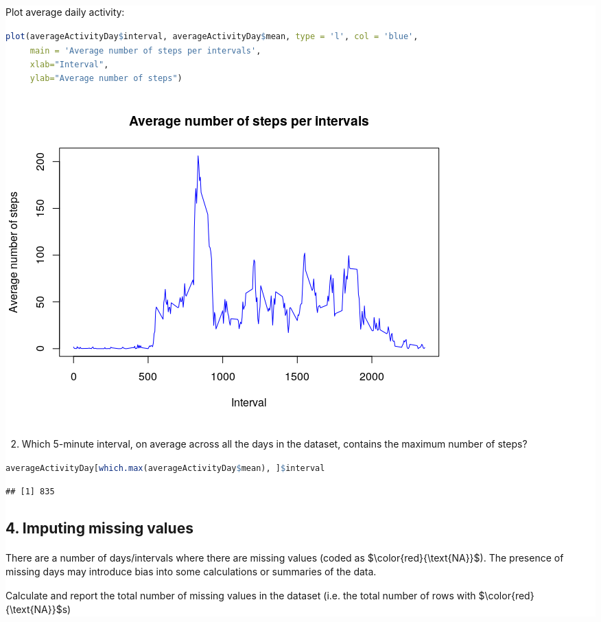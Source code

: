 Plot average daily activity:

```r
plot(averageActivityDay$interval, averageActivityDay$mean, type = 'l', col = 'blue', 
     main = 'Average number of steps per intervals',
     xlab="Interval",
     ylab="Average number of steps")
```

![](PA1_template_files/figure-html/unnamed-chunk-10-1.png)

2. Which 5-minute interval, on average across all the days in the dataset, contains the maximum number of steps?

```r
averageActivityDay[which.max(averageActivityDay$mean), ]$interval
```

```
## [1] 835
```

## 4. Imputing missing values
There are a number of days/intervals where there are missing values (coded as $\color{red}{\text{NA}}$). The presence of missing days may introduce bias into some calculations or summaries of the data.

Calculate and report the total number of missing values in the dataset (i.e. the total number of rows with $\color{red}{\text{NA}}$s)

